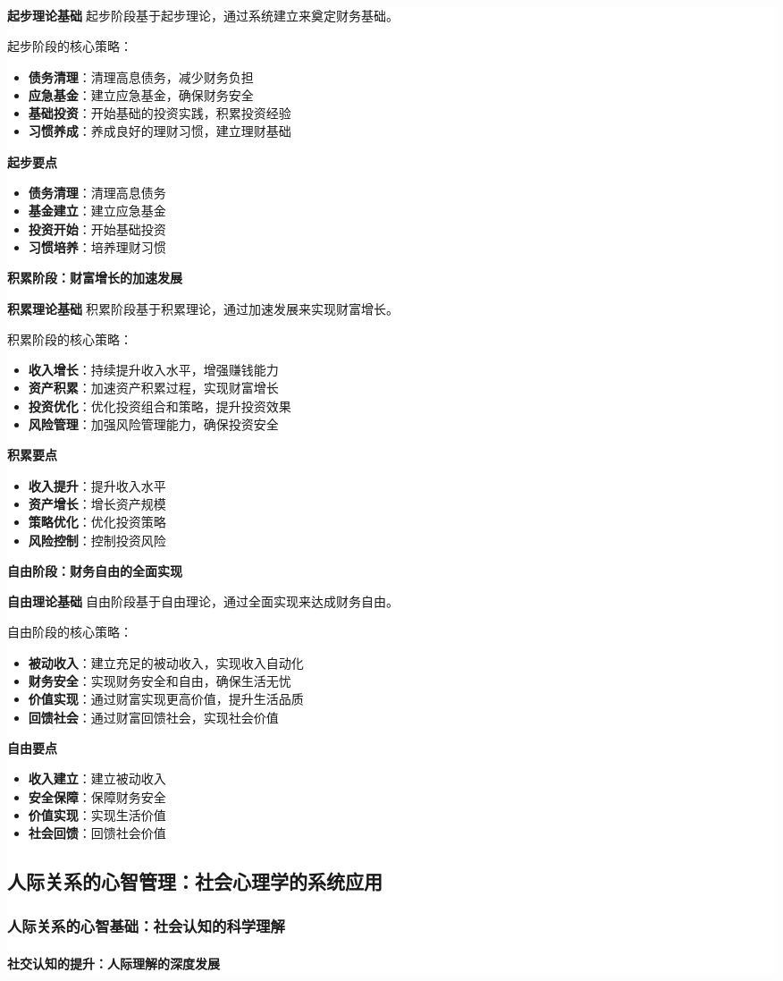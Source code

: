 **起步理论基础**
起步阶段基于起步理论，通过系统建立来奠定财务基础。

起步阶段的核心策略：
- **债务清理**：清理高息债务，减少财务负担
- **应急基金**：建立应急基金，确保财务安全
- **基础投资**：开始基础的投资实践，积累投资经验
- **习惯养成**：养成良好的理财习惯，建立理财基础

**起步要点**
- **债务清理**：清理高息债务
- **基金建立**：建立应急基金
- **投资开始**：开始基础投资
- **习惯培养**：培养理财习惯

**积累阶段：财富增长的加速发展**

**积累理论基础**
积累阶段基于积累理论，通过加速发展来实现财富增长。

积累阶段的核心策略：
- **收入增长**：持续提升收入水平，增强赚钱能力
- **资产积累**：加速资产积累过程，实现财富增长
- **投资优化**：优化投资组合和策略，提升投资效果
- **风险管理**：加强风险管理能力，确保投资安全

**积累要点**
- **收入提升**：提升收入水平
- **资产增长**：增长资产规模
- **策略优化**：优化投资策略
- **风险控制**：控制投资风险

**自由阶段：财务自由的全面实现**

**自由理论基础**
自由阶段基于自由理论，通过全面实现来达成财务自由。

自由阶段的核心策略：
- **被动收入**：建立充足的被动收入，实现收入自动化
- **财务安全**：实现财务安全和自由，确保生活无忧
- **价值实现**：通过财富实现更高价值，提升生活品质
- **回馈社会**：通过财富回馈社会，实现社会价值

**自由要点**
- **收入建立**：建立被动收入
- **安全保障**：保障财务安全
- **价值实现**：实现生活价值
- **社会回馈**：回馈社会价值

## 人际关系的心智管理：社会心理学的系统应用

### 人际关系的心智基础：社会认知的科学理解

#### 社交认知的提升：人际理解的深度发展
